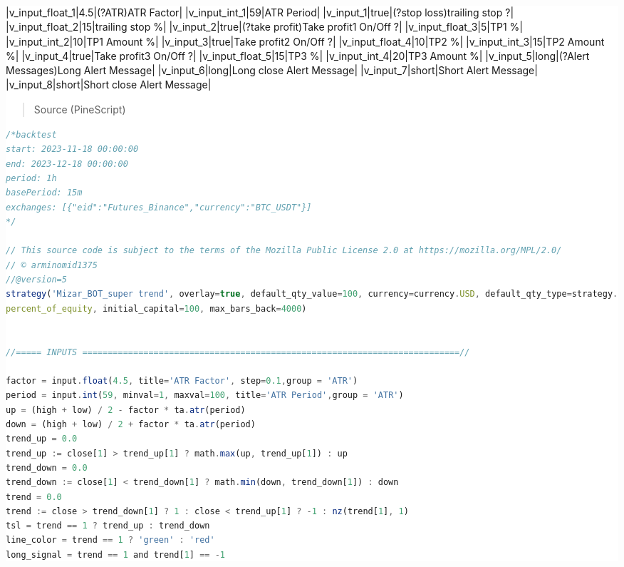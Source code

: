 |v_input_float_1|4.5|(?ATR)ATR Factor|
|v_input_int_1|59|ATR Period|
|v_input_1|true|(?stop loss)trailing stop ?|
|v_input_float_2|15|trailing stop %|
|v_input_2|true|(?take profit)Take profit1 On/Off ?|
|v_input_float_3|5|TP1 %|
|v_input_int_2|10|TP1 Amount %|
|v_input_3|true|Take profit2 On/Off ?|
|v_input_float_4|10|TP2 %|
|v_input_int_3|15|TP2 Amount %|
|v_input_4|true|Take profit3 On/Off ?|
|v_input_float_5|15|TP3 %|
|v_input_int_4|20|TP3 Amount %|
|v_input_5|long|(?Alert Messages)Long Alert Message|
|v_input_6|long|Long close Alert Message|
|v_input_7|short|Short Alert Message|
|v_input_8|short|Short close Alert Message|


> Source (PineScript)

``` javascript
/*backtest
start: 2023-11-18 00:00:00
end: 2023-12-18 00:00:00
period: 1h
basePeriod: 15m
exchanges: [{"eid":"Futures_Binance","currency":"BTC_USDT"}]
*/

// This source code is subject to the terms of the Mozilla Public License 2.0 at https://mozilla.org/MPL/2.0/
// © arminomid1375
//@version=5
strategy('Mizar_BOT_super trend', overlay=true, default_qty_value=100, currency=currency.USD, default_qty_type=strategy.percent_of_equity, initial_capital=100, max_bars_back=4000)


//===== INPUTS ==========================================================================//

factor = input.float(4.5, title='ATR Factor', step=0.1,group = 'ATR')
period = input.int(59, minval=1, maxval=100, title='ATR Period',group = 'ATR')
up = (high + low) / 2 - factor * ta.atr(period)
down = (high + low) / 2 + factor * ta.atr(period)
trend_up = 0.0
trend_up := close[1] > trend_up[1] ? math.max(up, trend_up[1]) : up
trend_down = 0.0
trend_down := close[1] < trend_down[1] ? math.min(down, trend_down[1]) : down
trend = 0.0
trend := close > trend_down[1] ? 1 : close < trend_up[1] ? -1 : nz(trend[1], 1)
tsl = trend == 1 ? trend_up : trend_down
line_color = trend == 1 ? 'green' : 'red'
long_signal = trend == 1 and trend[1] == -1
```